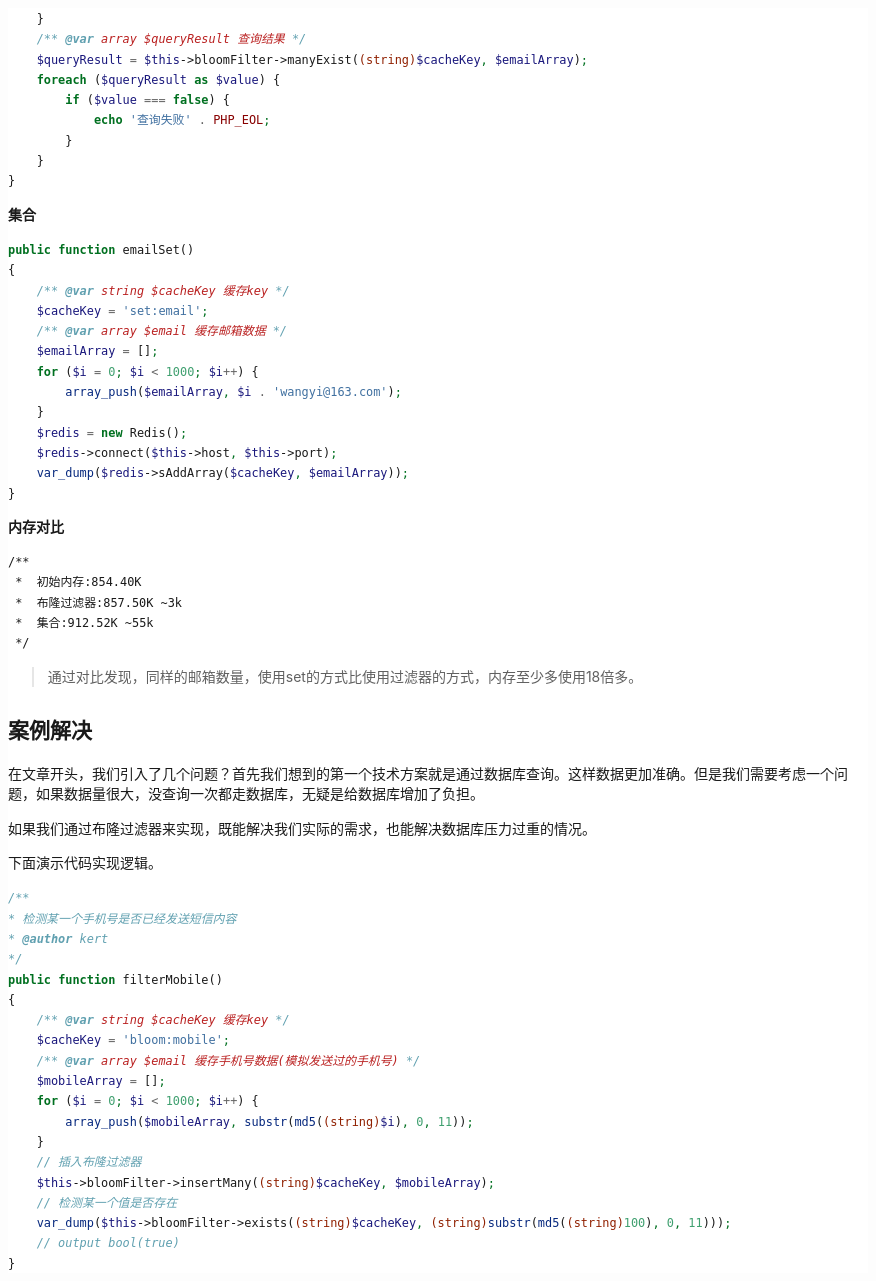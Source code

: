 ```php
    }
    /** @var array $queryResult 查询结果 */
    $queryResult = $this->bloomFilter->manyExist((string)$cacheKey, $emailArray);
    foreach ($queryResult as $value) {
        if ($value === false) {
            echo '查询失败' . PHP_EOL;
        }
    }
}
```
**集合**
```php
public function emailSet()
{
    /** @var string $cacheKey 缓存key */
    $cacheKey = 'set:email';
    /** @var array $email 缓存邮箱数据 */
    $emailArray = [];
    for ($i = 0; $i < 1000; $i++) {
        array_push($emailArray, $i . 'wangyi@163.com');
    }
    $redis = new Redis();
    $redis->connect($this->host, $this->port);
    var_dump($redis->sAddArray($cacheKey, $emailArray));
}
```
**内存对比**
```shell
/**
 *  初始内存:854.40K
 *  布隆过滤器:857.50K ~3k
 *  集合:912.52K ~55k
 */
```
> 通过对比发现，同样的邮箱数量，使用set的方式比使用过滤器的方式，内存至少多使用18倍多。

## 案例解决

在文章开头，我们引入了几个问题？首先我们想到的第一个技术方案就是通过数据库查询。这样数据更加准确。但是我们需要考虑一个问题，如果数据量很大，没查询一次都走数据库，无疑是给数据库增加了负担。

如果我们通过布隆过滤器来实现，既能解决我们实际的需求，也能解决数据库压力过重的情况。

下面演示代码实现逻辑。
```php
/**
* 检测某一个手机号是否已经发送短信内容
* @author kert
*/
public function filterMobile()
{
    /** @var string $cacheKey 缓存key */
    $cacheKey = 'bloom:mobile';
    /** @var array $email 缓存手机号数据(模拟发送过的手机号) */
    $mobileArray = [];
    for ($i = 0; $i < 1000; $i++) {
        array_push($mobileArray, substr(md5((string)$i), 0, 11));
    }
    // 插入布隆过滤器
    $this->bloomFilter->insertMany((string)$cacheKey, $mobileArray);
    // 检测某一个值是否存在
    var_dump($this->bloomFilter->exists((string)$cacheKey, (string)substr(md5((string)100), 0, 11)));
    // output bool(true)
}
```